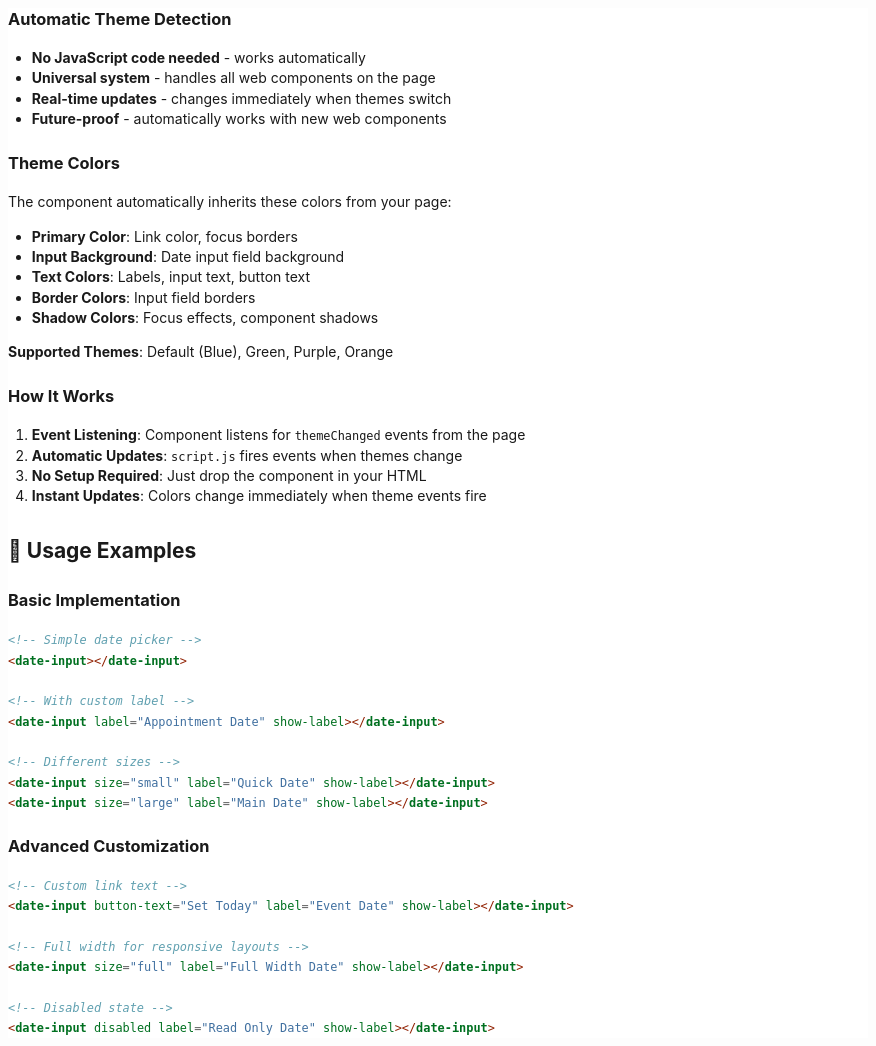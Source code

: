 ### **Automatic Theme Detection**
- **No JavaScript code needed** - works automatically
- **Universal system** - handles all web components on the page
- **Real-time updates** - changes immediately when themes switch
- **Future-proof** - automatically works with new web components

### **Theme Colors**
The component automatically inherits these colors from your page:
- **Primary Color**: Link color, focus borders
- **Input Background**: Date input field background  
- **Text Colors**: Labels, input text, button text
- **Border Colors**: Input field borders
- **Shadow Colors**: Focus effects, component shadows

**Supported Themes**: Default (Blue), Green, Purple, Orange

### **How It Works**
1. **Event Listening**: Component listens for `themeChanged` events from the page
2. **Automatic Updates**: `script.js` fires events when themes change
3. **No Setup Required**: Just drop the component in your HTML
4. **Instant Updates**: Colors change immediately when theme events fire

## 📝 Usage Examples

### Basic Implementation

```html
<!-- Simple date picker -->
<date-input></date-input>

<!-- With custom label -->
<date-input label="Appointment Date" show-label></date-input>

<!-- Different sizes -->
<date-input size="small" label="Quick Date" show-label></date-input>
<date-input size="large" label="Main Date" show-label></date-input>
```

### Advanced Customization

```html
<!-- Custom link text -->
<date-input button-text="Set Today" label="Event Date" show-label></date-input>

<!-- Full width for responsive layouts -->
<date-input size="full" label="Full Width Date" show-label></date-input>

<!-- Disabled state -->
<date-input disabled label="Read Only Date" show-label></date-input>
```

